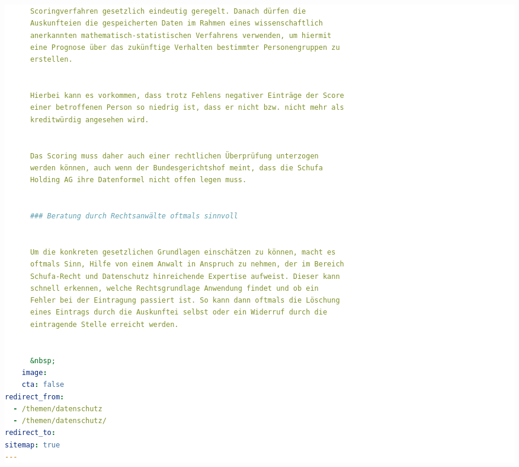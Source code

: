 ```yaml
      Scoringverfahren gesetzlich eindeutig geregelt. Danach dürfen die
      Auskunfteien die gespeicherten Daten im Rahmen eines wissenschaftlich
      anerkannten mathematisch-statistischen Verfahrens verwenden, um hiermit
      eine Prognose über das zukünftige Verhalten bestimmter Personengruppen zu
      erstellen.


      Hierbei kann es vorkommen, dass trotz Fehlens negativer Einträge der Score
      einer betroffenen Person so niedrig ist, dass er nicht bzw. nicht mehr als
      kreditwürdig angesehen wird.


      Das Scoring muss daher auch einer rechtlichen Überprüfung unterzogen
      werden können, auch wenn der Bundesgerichtshof meint, dass die Schufa
      Holding AG ihre Datenformel nicht offen legen muss.


      ### Beratung durch Rechtsanwälte oftmals sinnvoll


      Um die konkreten gesetzlichen Grundlagen einschätzen zu können, macht es
      oftmals Sinn, Hilfe von einem Anwalt in Anspruch zu nehmen, der im Bereich
      Schufa-Recht und Datenschutz hinreichende Expertise aufweist. Dieser kann
      schnell erkennen, welche Rechtsgrundlage Anwendung findet und ob ein
      Fehler bei der Eintragung passiert ist. So kann dann oftmals die Löschung
      eines Eintrags durch die Auskunftei selbst oder ein Widerruf durch die
      eintragende Stelle erreicht werden.


      &nbsp;
    image:
    cta: false
redirect_from:
  - /themen/datenschutz
  - /themen/datenschutz/
redirect_to:
sitemap: true
---
```



